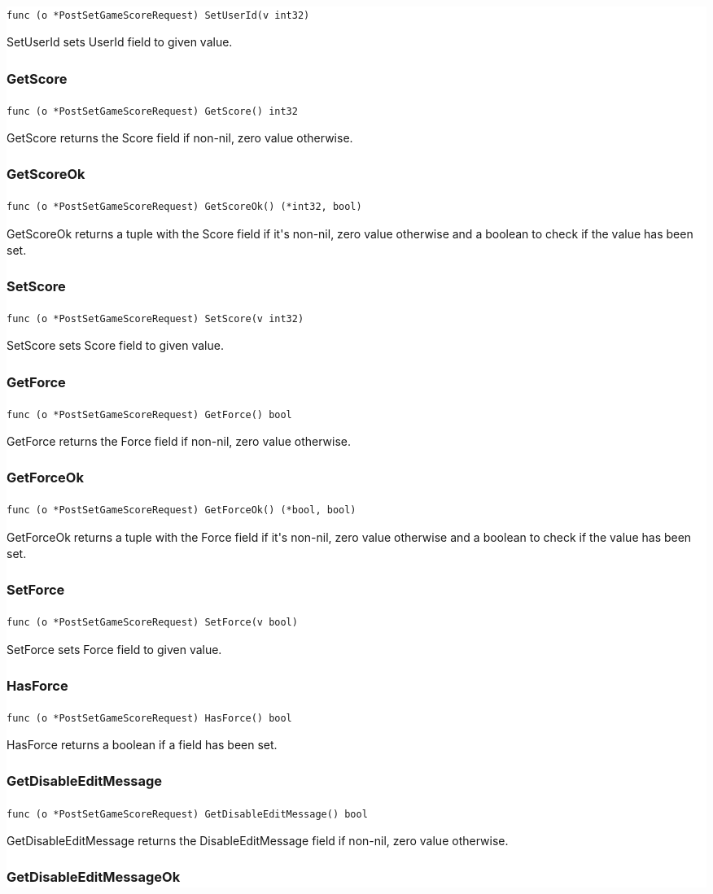 `func (o *PostSetGameScoreRequest) SetUserId(v int32)`

SetUserId sets UserId field to given value.


### GetScore

`func (o *PostSetGameScoreRequest) GetScore() int32`

GetScore returns the Score field if non-nil, zero value otherwise.

### GetScoreOk

`func (o *PostSetGameScoreRequest) GetScoreOk() (*int32, bool)`

GetScoreOk returns a tuple with the Score field if it's non-nil, zero value otherwise
and a boolean to check if the value has been set.

### SetScore

`func (o *PostSetGameScoreRequest) SetScore(v int32)`

SetScore sets Score field to given value.


### GetForce

`func (o *PostSetGameScoreRequest) GetForce() bool`

GetForce returns the Force field if non-nil, zero value otherwise.

### GetForceOk

`func (o *PostSetGameScoreRequest) GetForceOk() (*bool, bool)`

GetForceOk returns a tuple with the Force field if it's non-nil, zero value otherwise
and a boolean to check if the value has been set.

### SetForce

`func (o *PostSetGameScoreRequest) SetForce(v bool)`

SetForce sets Force field to given value.

### HasForce

`func (o *PostSetGameScoreRequest) HasForce() bool`

HasForce returns a boolean if a field has been set.

### GetDisableEditMessage

`func (o *PostSetGameScoreRequest) GetDisableEditMessage() bool`

GetDisableEditMessage returns the DisableEditMessage field if non-nil, zero value otherwise.

### GetDisableEditMessageOk
